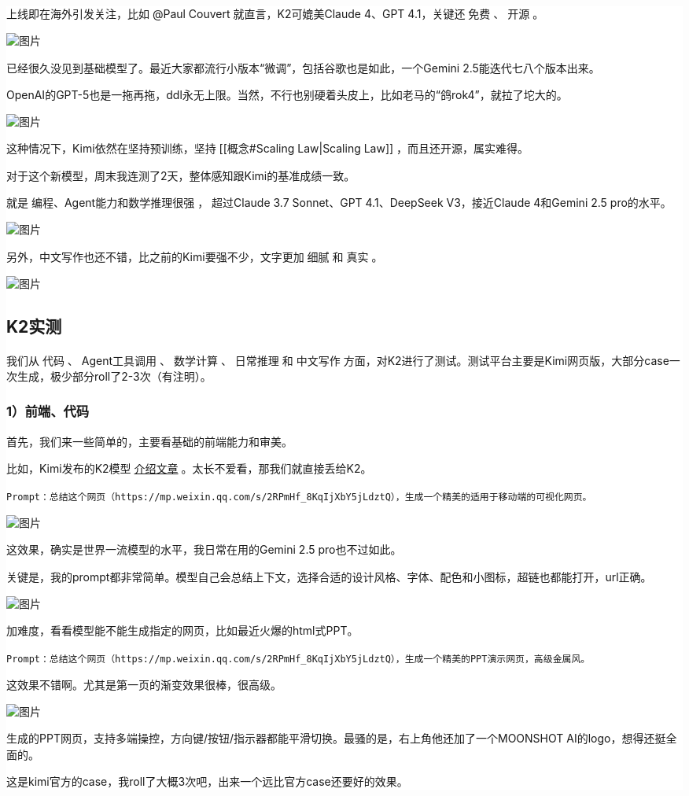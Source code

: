 上线即在海外引发关注，比如 @Paul Couvert 就直言，K2可媲美Claude 4、GPT 4.1，关键还 免费 、 开源 。

![图片](https://mmbiz.qpic.cn/mmbiz_png/NX4HOlP6ibC8MRwqAzicSAKQCvI2qibUgCEH6oeBJLPoOEhS0Ag4J9vx8PRb66b97x9gicEaulUs2fxccLVxWaCsWQ/640?wx_fmt=png&from=appmsg&tp=webp&wxfrom=5&wx_lazy=1)

已经很久没见到基础模型了。最近大家都流行小版本“微调”，包括谷歌也是如此，一个Gemini 2.5能迭代七八个版本出来。

OpenAI的GPT-5也是一拖再拖，ddl永无上限。当然，不行也别硬着头皮上，比如老马的“鸽rok4”，就拉了坨大的。

![图片](https://mmbiz.qpic.cn/mmbiz_jpg/NX4HOlP6ibCicsXBrBkIplicHD4xcHefq0t05PX4X61aib2la4ptHcC6ge1w2wGHULOp8VRwMWcn2EFhTKtibMwktLg/640?wx_fmt=jpeg&from=appmsg&tp=webp&wxfrom=5&wx_lazy=1)

这种情况下，Kimi依然在坚持预训练，坚持 [[概念#Scaling Law|Scaling Law]] ，而且还开源，属实难得。

对于这个新模型，周末我连测了2天，整体感知跟Kimi的基准成绩一致。

就是 编程、Agent能力和数学推理很强 ， 超过Claude 3.7 Sonnet、GPT 4.1、DeepSeek V3，接近Claude 4和Gemini 2.5 pro的水平。

![图片](https://mmbiz.qpic.cn/mmbiz_png/NX4HOlP6ibCicsXBrBkIplicHD4xcHefq0tC7Zb0UaEM4MrtgkUQ2b9kuMEKhLIDfqKp29ysRZy3tibI2bGGjdqqLg/640?wx_fmt=png&from=appmsg&tp=webp&wxfrom=5&wx_lazy=1)

另外，中文写作也还不错，比之前的Kimi要强不少，文字更加 细腻 和 真实 。

![图片](https://mmbiz.qpic.cn/mmbiz_jpg/NX4HOlP6ibCicV1QppcudDqHNibe1FiaSiaXvic8DcjbZP6CtUD7nHjdLA0fB0eibP1sbkJBqTVafECcdFc416I0ia2VHw/640?wx_fmt=jpeg&from=appmsg&tp=webp&wxfrom=5&wx_lazy=1)

## K2实测

我们从 代码 、 Agent工具调用 、 数学计算 、 日常推理 和 中文写作 方面，对K2进行了测试。测试平台主要是Kimi网页版，大部分case一次生成，极少部分roll了2-3次（有注明）。

### 1）前端、代码

首先，我们来一些简单的，主要看基础的前端能力和审美。

比如，Kimi发布的K2模型 [介绍文章](https://mp.weixin.qq.com/s?__biz=Mzk0NDU1MDkyNg==&mid=2247487284&idx=1&sn=961bb66c6decb3624fb2012d472394f7&scene=21#wechat_redirect) 。太长不爱看，那我们就直接丢给K2。

```
Prompt：总结这个网页（https://mp.weixin.qq.com/s/2RPmHf_8KqIjXbY5jLdztQ），生成一个精美的适用于移动端的可视化网页。
```

![图片](https://mmbiz.qpic.cn/mmbiz_png/NX4HOlP6ibCicsXBrBkIplicHD4xcHefq0tbM4icwk2LrDGhSAMb1U0gSfPQXib4xtCRZ3x1xibcuDAr1wzWUfG8CZUQ/640?wx_fmt=png&from=appmsg&tp=webp&wxfrom=5&wx_lazy=1)

这效果，确实是世界一流模型的水平，我日常在用的Gemini 2.5 pro也不过如此。

关键是，我的prompt都非常简单。模型自己会总结上下文，选择合适的设计风格、字体、配色和小图标，超链也都能打开，url正确。

![图片](https://mmbiz.qpic.cn/mmbiz_png/NX4HOlP6ibCicsXBrBkIplicHD4xcHefq0tKFxLpIfYGb8ROFXYbibtmexLs42YJ5VmZUnnNKgCgBLmZ78fvPc3nzA/640?wx_fmt=png&from=appmsg&tp=webp&wxfrom=5&wx_lazy=1)

加难度，看看模型能不能生成指定的网页，比如最近火爆的html式PPT。

```
Prompt：总结这个网页（https://mp.weixin.qq.com/s/2RPmHf_8KqIjXbY5jLdztQ），生成一个精美的PPT演示网页，高级金属风。
```

这效果不错啊。尤其是第一页的渐变效果很棒，很高级。

![图片](https://mmbiz.qpic.cn/mmbiz_png/NX4HOlP6ibCicsXBrBkIplicHD4xcHefq0tMx4Gt7B6jDYnBtFOvWDNdkmBE9sFa6iaHro8ParkcyzD7fqAibM7fXQw/640?wx_fmt=png&from=appmsg&tp=webp&wxfrom=5&wx_lazy=1)

生成的PPT网页，支持多端操控，方向键/按钮/指示器都能平滑切换。最骚的是，右上角他还加了一个MOONSHOT AI的logo，想得还挺全面的。

这是kimi官方的case，我roll了大概3次吧，出来一个远比官方case还要好的效果。
